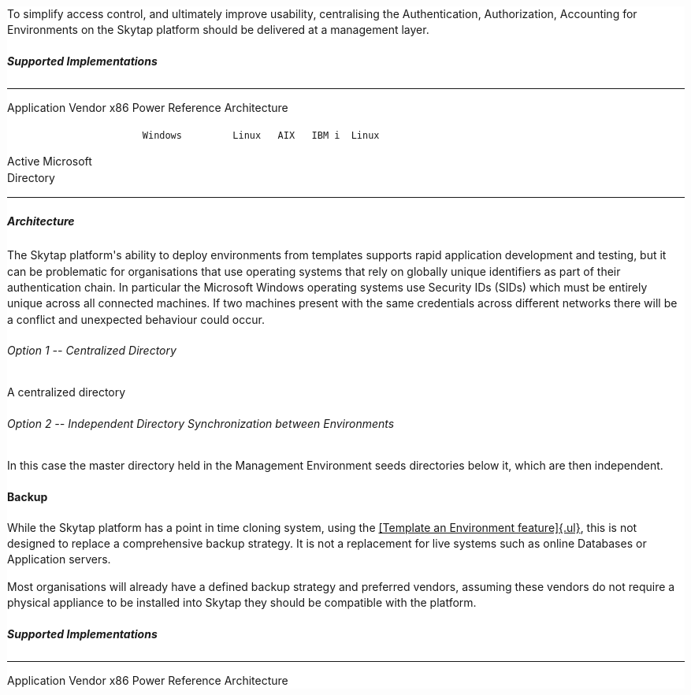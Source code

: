 To simplify access control, and ultimately improve usability,
centralising the Authentication, Authorization, Accounting for
Environments on the Skytap platform should be delivered at a management
layer.

##### Supported Implementations

  ------------- ----------- --------- ----- ------- ----- ------ -----------------
  Application   Vendor      x86             Power                Reference
                                                                 Architecture

                            Windows         Linux   AIX   IBM i  Linux

  Active        Microsoft                                        
  Directory                                                      

                                                                 
  ------------- ----------- --------- ----- ------- ----- ------ -----------------

##### Architecture

The Skytap platform's ability to deploy environments from templates
supports rapid application development and testing, but it can be
problematic for organisations that use operating systems that rely on
globally unique identifiers as part of their authentication chain. In
particular the Microsoft Windows operating systems use Security IDs
(SIDs) which must be entirely unique across all connected machines. If
two machines present with the same credentials across different networks
there will be a conflict and unexpected behaviour could occur.

###### Option 1 -- Centralized Directory

A centralized directory

###### Option 2 -- Independent Directory Synchronization between Environments

In this case the master directory held in the Management Environment
seeds directories below it, which are then independent.

#### Backup

While the Skytap platform has a point in time cloning system, using the
[[Template an Environment
feature]{.ul}](https://help.skytap.com/saving-an-environment-as-a-template.html),
this is not designed to replace a comprehensive backup strategy. It is
not a replacement for live systems such as online Databases or
Application servers.

Most organisations will already have a defined backup strategy and
preferred vendors, assuming these vendors do not require a physical
appliance to be installed into Skytap they should be compatible with the
platform.

##### Supported Implementations

  ------------- ----------- --------- ------ ------- ------ ------ --------------------
  Application   Vendor      x86              Power                 Reference
                                                                   Architecture
